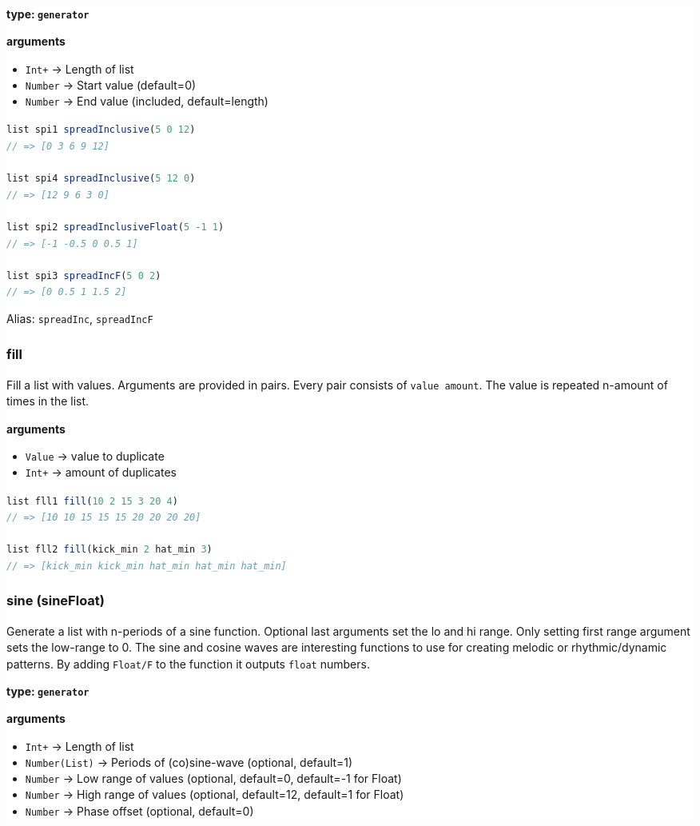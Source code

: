 **type: `generator`**

**arguments**
- `Int+` -> Length of list
- `Number` -> Start value (default=0)
- `Number` -> End value (included, default=length)

```js
list spi1 spreadInclusive(5 0 12)
// => [0 3 6 9 12]

list spi4 spreadInclusive(5 12 0)
// => [12 9 6 3 0]

list spi2 spreadInclusiveFloat(5 -1 1)
// => [-1 -0.5 0 0.5 1]

list spi3 spreadIncF(5 0 2)
// => [0 0.5 1 1.5 2]
```

Alias: `spreadInc`, `spreadIncF`

### fill

Fill a list with values. Arguments are provided in pairs. Every pair consists of `value amount`. The value is repeated n-amount of times in the list.

**arguments**
- `Value` -> value to duplicate
- `Int+` -> amount of duplicates

```js
list fll1 fill(10 2 15 3 20 4)
// => [10 10 15 15 15 20 20 20 20]

list fll2 fill(kick_min 2 hat_min 3)
// => [kick_min kick_min hat_min hat_min hat_min]
```

### sine (sineFloat)

Generate a list with n-periods of a sine function. Optional last arguments set the lo and hi range. Only setting first range argument sets the low-range to 0. The sine and cosine waves are interesting functions to use for creating melodic or rhythmic/dynamic patterns. By adding `Float/F` to the function it outputs `float` numbers.

**type: `generator`**

**arguments**
- `Int+` -> Length of list
- `Number(List)` -> Periods of (co)sine-wave (optional, default=1)
- `Number` -> Low range of values (optional, default=0, default=-1 for Float)
- `Number` -> High range of values (optional, default=12, default=1 for Float)
- `Number` -> Phase offset (optional, default=0)
